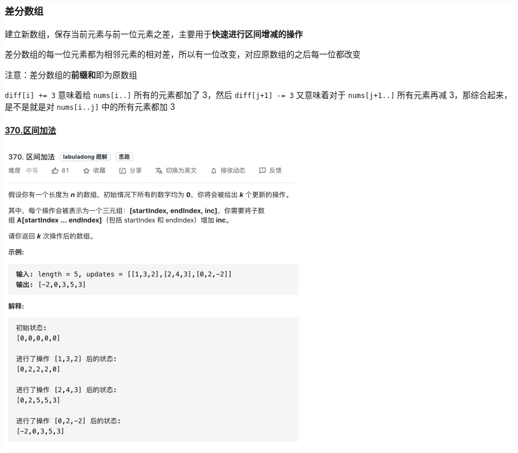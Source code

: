 ### 差分数组

建立新数组，保存当前元素与前一位元素之差，主要用于**快速进行区间增减的操作**

差分数组的每一位元素都为相邻元素的相对差，所以有一位改变，对应原数组的之后每一位都改变

注意：差分数组的**前缀和**即为原数组

`diff[i] += 3` 意味着给 `nums[i..]` 所有的元素都加了 3，然后 `diff[j+1] -= 3` 又意味着对于 `nums[j+1..]` 所有元素再减 3，那综合起来，是不是就是对 `nums[i..j]` 中的所有元素都加 3 

#### [370.区间加法](https://leetcode.cn/problems/range-addition/)

<img src="assets\title1.png" alt="img" style="zoom:50%;" />
